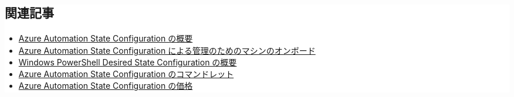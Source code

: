 ## <a name="related-articles"></a>関連記事

- [Azure Automation State Configuration の概要](automation-dsc-overview.md)
- [Azure Automation State Configuration による管理のためのマシンのオンボード](automation-dsc-onboarding.md)
- [Windows PowerShell Desired State Configuration の概要](/powershell/dsc/overview)
- [Azure Automation State Configuration のコマンドレット](/powershell/module/azurerm.automation/#automation)
- [Azure Automation State Configuration の価格](https://azure.microsoft.com/pricing/details/automation/)
